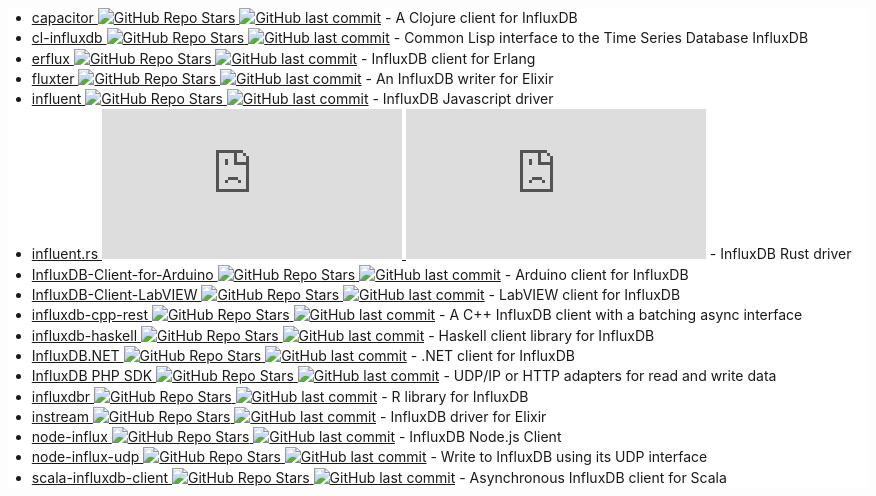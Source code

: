 * [capacitor ![GitHub Repo Stars](https://img.shields.io/github/stars/olauzon/capacitor) ![GitHub last commit](https://img.shields.io/github/last-commit/olauzon/capacitor)](https://github.com/olauzon/capacitor) - A Clojure client for InfluxDB
* [cl-influxdb ![GitHub Repo Stars](https://img.shields.io/github/stars/mmaul/cl-influxdb) ![GitHub last commit](https://img.shields.io/github/last-commit/mmaul/cl-influxdb)](https://github.com/mmaul/cl-influxdb) - Common Lisp interface to the Time Series Database InfluxDB
* [erflux ![GitHub Repo Stars](https://img.shields.io/github/stars/gossiperl/erflux) ![GitHub last commit](https://img.shields.io/github/last-commit/gossiperl/erflux)](https://github.com/gossiperl/erflux) - InfluxDB client for Erlang
* [fluxter ![GitHub Repo Stars](https://img.shields.io/github/stars/lexmag/fluxter) ![GitHub last commit](https://img.shields.io/github/last-commit/lexmag/fluxter)](https://github.com/lexmag/fluxter) - An InfluxDB writer for Elixir
* [influent ![GitHub Repo Stars](https://img.shields.io/github/stars/gobwas/influent) ![GitHub last commit](https://img.shields.io/github/last-commit/gobwas/influent)](https://github.com/gobwas/influent) - InfluxDB Javascript driver
* [influent.rs ![GitHub Repo Stars](https://img.shields.io/github/stars/gobwas/influent.rs) ![GitHub last commit](https://img.shields.io/github/last-commit/gobwas/influent.rs)](https://github.com/gobwas/influent.rs) - InfluxDB Rust driver
* [InfluxDB-Client-for-Arduino ![GitHub Repo Stars](https://img.shields.io/github/stars/tobiasschuerg/InfluxDB-Client-for-Arduino) ![GitHub last commit](https://img.shields.io/github/last-commit/tobiasschuerg/InfluxDB-Client-for-Arduino)](https://github.com/tobiasschuerg/InfluxDB-Client-for-Arduino) - Arduino client for InfluxDB
* [InfluxDB-Client-LabVIEW ![GitHub Repo Stars](https://img.shields.io/github/stars/johanvandenbroek/InfluxDB-Client-LabVIEW) ![GitHub last commit](https://img.shields.io/github/last-commit/johanvandenbroek/InfluxDB-Client-LabVIEW)](https://github.com/johanvandenbroek/InfluxDB-Client-LabVIEW) - LabVIEW client for InfluxDB
* [influxdb-cpp-rest ![GitHub Repo Stars](https://img.shields.io/github/stars/d-led/influxdb-cpp-rest) ![GitHub last commit](https://img.shields.io/github/last-commit/d-led/influxdb-cpp-rest)](https://github.com/d-led/influxdb-cpp-rest) - A C++ InfluxDB client with a batching async interface
* [influxdb-haskell ![GitHub Repo Stars](https://img.shields.io/github/stars/maoe/influxdb-haskell) ![GitHub last commit](https://img.shields.io/github/last-commit/maoe/influxdb-haskell)](https://github.com/maoe/influxdb-haskell) - Haskell client library for InfluxDB
* [InfluxDB.NET ![GitHub Repo Stars](https://img.shields.io/github/stars/ziyasal/InfluxDB.Net) ![GitHub last commit](https://img.shields.io/github/last-commit/ziyasal/InfluxDB.Net)](https://github.com/ziyasal/InfluxDB.Net) - .NET client for InfluxDB
* [InfluxDB PHP SDK ![GitHub Repo Stars](https://img.shields.io/github/stars/corley/influxdb-php-sdk) ![GitHub last commit](https://img.shields.io/github/last-commit/corley/influxdb-php-sdk)](https://github.com/corley/influxdb-php-sdk) - UDP/IP or HTTP adapters for read and write data
* [influxdbr ![GitHub Repo Stars](https://img.shields.io/github/stars/dleutnant/influxdbr) ![GitHub last commit](https://img.shields.io/github/last-commit/dleutnant/influxdbr)](https://github.com/dleutnant/influxdbr) - R library for InfluxDB
* [instream ![GitHub Repo Stars](https://img.shields.io/github/stars/mneudert/instream) ![GitHub last commit](https://img.shields.io/github/last-commit/mneudert/instream)](https://github.com/mneudert/instream) - InfluxDB driver for Elixir
* [node-influx ![GitHub Repo Stars](https://img.shields.io/github/stars/node-influx/node-influx) ![GitHub last commit](https://img.shields.io/github/last-commit/node-influx/node-influx)](https://github.com/node-influx/node-influx) - InfluxDB Node.js Client
* [node-influx-udp ![GitHub Repo Stars](https://img.shields.io/github/stars/mediocre/node-influx-udp) ![GitHub last commit](https://img.shields.io/github/last-commit/mediocre/node-influx-udp)](https://github.com/mediocre/node-influx-udp) - Write to InfluxDB using its UDP interface
* [scala-influxdb-client ![GitHub Repo Stars](https://img.shields.io/github/stars/paulgoldbaum/scala-influxdb-client) ![GitHub last commit](https://img.shields.io/github/last-commit/paulgoldbaum/scala-influxdb-client)](https://github.com/paulgoldbaum/scala-influxdb-client) - Asynchronous InfluxDB client for Scala
